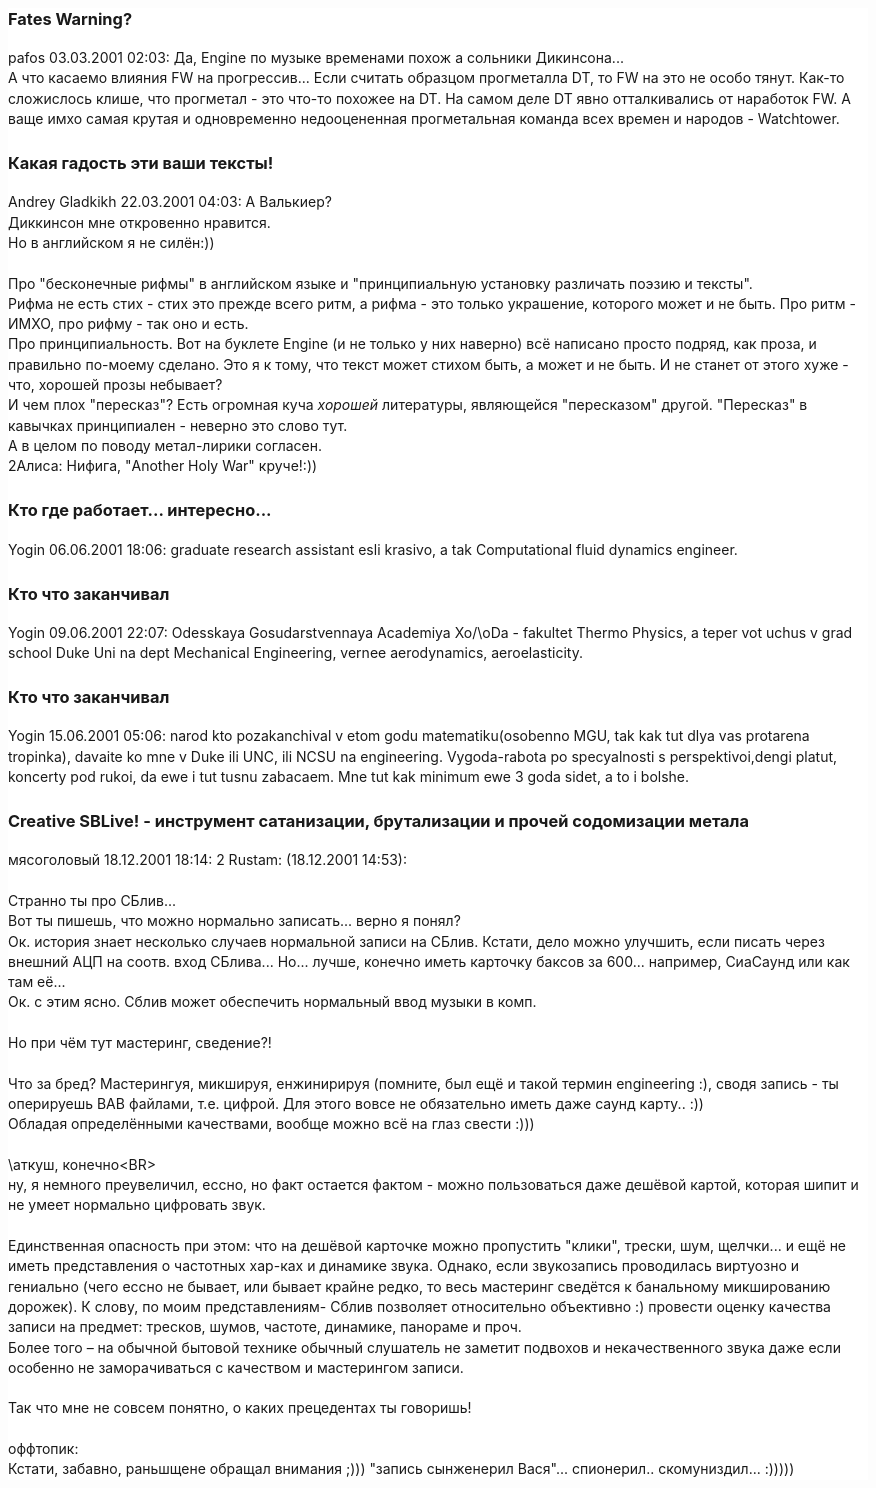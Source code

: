 ### Fates Warning?

pafos 03.03.2001 02:03:
Да, Engine по музыке временами похож а сольники Дикинсона...<BR>А что касаемо влияния FW на прогрессив... Если считать образцом прогметалла DT, то FW на это не особо тянут. Как-то сложислось клише, что прогметал - это что-то похожее на DT. На самом деле DT явно отталкивались от наработок FW. А ваще имхо самая крутая и одновременно недооцененная прогметальная команда всех времен и народов - Watchtower.

### Какая гадость эти ваши тексты!

Andrey Gladkikh 22.03.2001 04:03:
А Валькиер?<BR>Диккинсон мне откровенно нравится.<BR>Но в английском я не силён:))<BR><BR>Про "бесконечные рифмы" в английском языке и "принципиальную установку различать поэзию и тексты".<BR>Рифма не есть стих - стих это прежде всего ритм, а рифма - это только украшение, которого может и не быть. Про ритм - ИМХО, про рифму - так оно и есть.<BR>Про принципиальность. Вот на буклете Engine (и не только у них наверно) всё написано просто подряд, как проза, и правильно по-моему сделано. Это я к тому, что текст может стихом быть, а может и не быть. И не станет от этого хуже - что, хорошей прозы небывает?<BR>И чем плох "пересказ"? Есть огромная куча _хорошей_ литературы, являющейся "пересказом" другой. "Пересказ" в кавычках принципиален - неверно это слово тут.<BR>А в целом по поводу метал-лирики согласен.<BR>2Алиса: Нифига, "Another Holy War" круче!:))

### Кто где работает... интересно...

Yogin 06.06.2001 18:06:
graduate research assistant esli krasivo, a tak Computational fluid dynamics engineer.

### Кто что заканчивал

Yogin 09.06.2001 22:07:
Odesskaya Gosudarstvennaya Academiya Xo/\oDa - fakultet Thermo Physics, a teper vot uchus v grad school Duke Uni na dept Mechanical Engineering, vernee aerodynamics, aeroelasticity. 

### Кто что заканчивал

Yogin 15.06.2001 05:06:
narod kto pozakanchival  v etom godu matematiku(osobenno MGU, tak kak tut dlya vas protarena tropinka), davaite ko mne v Duke ili UNC, ili NCSU na engineering. Vygoda-rabota po specyalnosti s perspektivoi,dengi platut, koncerty pod rukoi, da ewe i tut tusnu zabacaem. Mne tut kak minimum ewe 3 goda sidet, a to i bolshe.

### Creative SBLive! - инструмент сатанизации, брутализации и прочей содомизации метала

мясоголовый 18.12.2001 18:14:
2 Rustam: (18.12.2001 14:53):<BR><BR>Странно ты про СБлив...<BR>Вот ты пишешь, что можно нормально записать... верно я понял?<BR>Ок. история знает несколько случаев нормальной записи на СБлив. Кстати, дело можно улучшить, если писать через внешний АЦП на соотв. вход СБлива... Но... лучше, конечно иметь карточку баксов за 600... например, СиаСаунд или как там её...<BR>Ок. с этим ясно. Сблив может обеспечить нормальный ввод музыки в комп.<BR><BR>Но при чём тут мастеринг, сведение?!<BR><BR>Что за бред? Мастерингуя, микшируя, енжинирируя (помните, был ещё и такой термин engineering :), сводя запись - ты оперируешь ВАВ файлами, т.е. цифрой. Для этого вовсе не обязательно иметь даже саунд карту.. :))<BR>Обладая определёнными качествами, вообще можно всё на глаз свести :)))<BR><BR>\аткуш, конечно\<BR><BR>ну,  я немного преувеличил, ессно, но факт остается фактом - можно пользоваться даже дешёвой картой, которая шипит и не умеет нормально цифровать звук.<BR><BR>Единственная опасность при этом: что на дешёвой карточке можно пропустить "клики", трески, шум, щелчки... и ещё не иметь представления о частотных хар-ках и динамике звука. Однако, если звукозапись проводилась виртуозно и гениально (чего ессно не бывает, или бывает крайне редко, то весь мастеринг сведётся к банальному микшированию дорожек). К слову, по моим представлениям- Сблив позволяет относительно объективно :) провести оценку качества записи на предмет: тресков, шумов, частоте, динамике, панораме и проч.<BR>Более того – на обычной бытовой технике обычный слушатель не заметит подвохов и некачественного звука даже если особенно не заморачиваться с качеством и мастерингом записи.<BR><BR>Так что мне не совсем понятно, о каких прецедентах ты говоришь!<BR><BR>оффтопик:<BR>Кстати, забавно, раньшщене обращал внимания ;)))  "запись сынженерил Вася"... спионерил.. скомуниздил... :)))))
